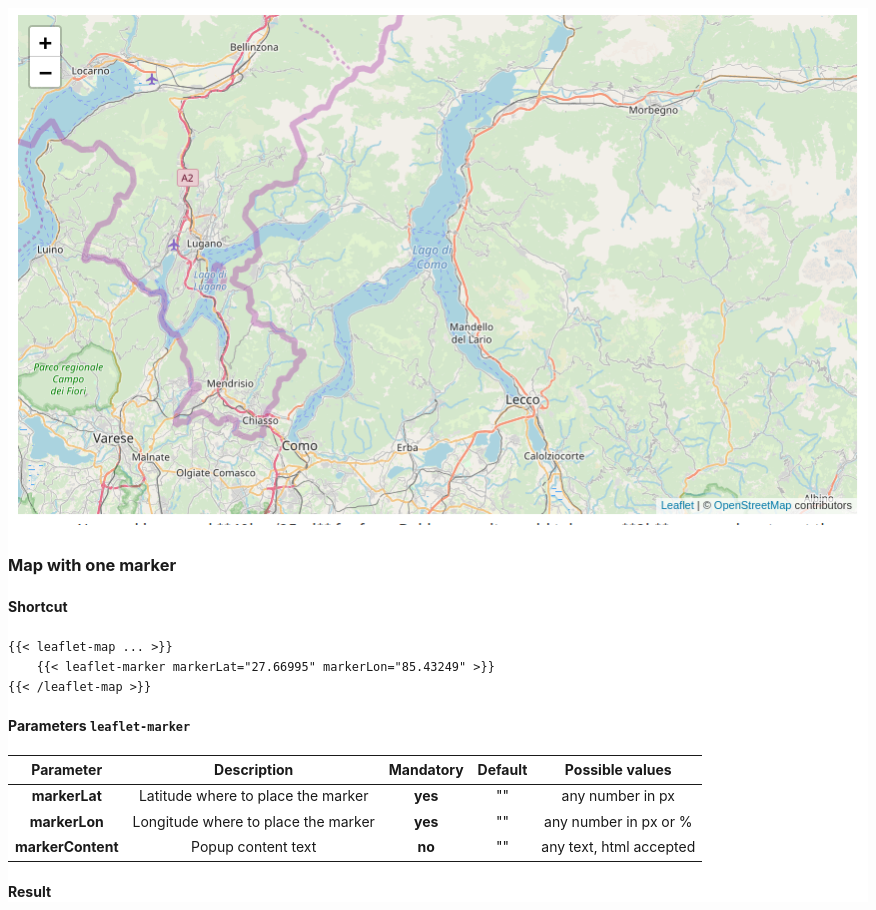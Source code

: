 ![Map Example](others/images/example-map.png)

### Map with one marker

#### Shortcut
```
{{< leaflet-map ... >}}
    {{< leaflet-marker markerLat="27.66995" markerLon="85.43249" >}}
{{< /leaflet-map >}}
```

#### Parameters `leaflet-marker`

| **Parameter**       | **Description**                         | **Mandatory** | **Default**       | **Possible values**      |
|:-------------------:|:---------------------------------------:|:-------------:|:-----------------:|:------------------------:|
| **markerLat**       | Latitude where to place the marker      | **yes**       | ""                | any number in px         |
| **markerLon**       | Longitude where to place the marker     | **yes**       | ""                | any number in px or %    |
| **markerContent**   | Popup content text                      | **no**        | ""                | any text, html accepted  |

#### Result